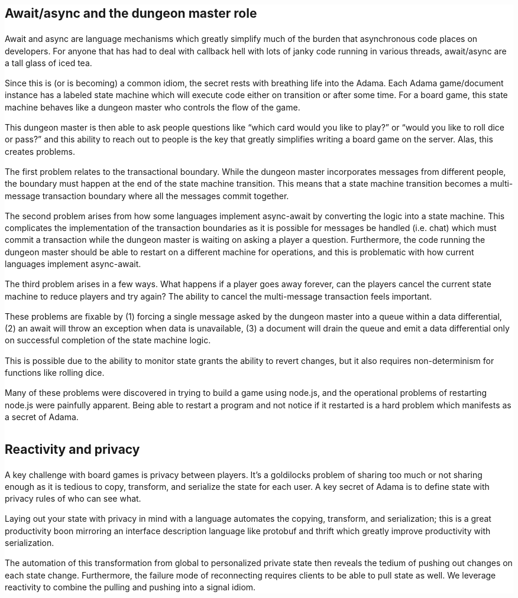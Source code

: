 ## Await/async and the dungeon master role

Await and async are language mechanisms which greatly simplify much of the burden that asynchronous code places on developers. For anyone that has had to deal with callback hell with lots of janky code running in various threads, await/async are a tall glass of iced tea.

Since this is (or is becoming) a common idiom, the secret rests with breathing life into the Adama. Each Adama game/document instance has a labeled state machine which will execute code either on transition or after some time. For a board game, this state machine behaves like a dungeon master who controls the flow of the game.

This dungeon master is then able to ask people questions like “which card would you like to play?” or “would you like to roll dice or pass?” and this ability to reach out to people is the key that greatly simplifies writing a board game on the server. Alas, this creates problems.

The first problem relates to the transactional boundary. While the dungeon master incorporates messages from different people, the boundary must happen at the end of the state machine transition. This means that a state machine transition becomes a multi-message transaction boundary where all the messages commit together.

The second problem arises from how some languages implement async-await by converting the logic into a state machine. This complicates the implementation of the transaction boundaries as it is possible for messages be handled (i.e. chat) which must commit a transaction while the dungeon master is waiting on asking a player a question. Furthermore, the code running the dungeon master should be able to restart on a different machine for operations, and this is problematic with how current languages implement async-await.

The third problem arises in a few ways. What happens if a player goes away forever, can the players cancel the current state machine to reduce players and try again? The ability to cancel the multi-message transaction feels important.

These problems are fixable by (1) forcing a single message asked by the dungeon master into a queue within a data differential, (2) an await will throw an exception when data is unavailable, (3) a document will drain the queue and emit a data differential only on successful completion of the state machine logic.

This is possible due to the ability to monitor state grants the ability to revert changes, but it also requires non-determinism for functions like rolling dice.

Many of these problems were discovered in trying to build a game using node.js, and the operational problems of restarting node.js were painfully apparent. Being able to restart a program and not notice if it restarted is a hard problem which manifests as a secret of Adama.

## Reactivity and privacy

A key challenge with board games is privacy between players. It’s a goldilocks problem of sharing too much or not sharing enough as it is tedious to copy, transform, and serialize the state for each user. A key secret of Adama is to define state with privacy rules of who can see what.

Laying out your state with privacy in mind with a language automates the copying, transform, and serialization; this is a great productivity boon mirroring an interface description language like protobuf and thrift which greatly improve productivity with serialization.

The automation of this transformation from global to personalized private state then reveals the tedium of pushing out changes on each state change. Furthermore, the failure mode of reconnecting requires clients to be able to pull state as well. We leverage reactivity to combine the pulling and pushing into a signal idiom.

